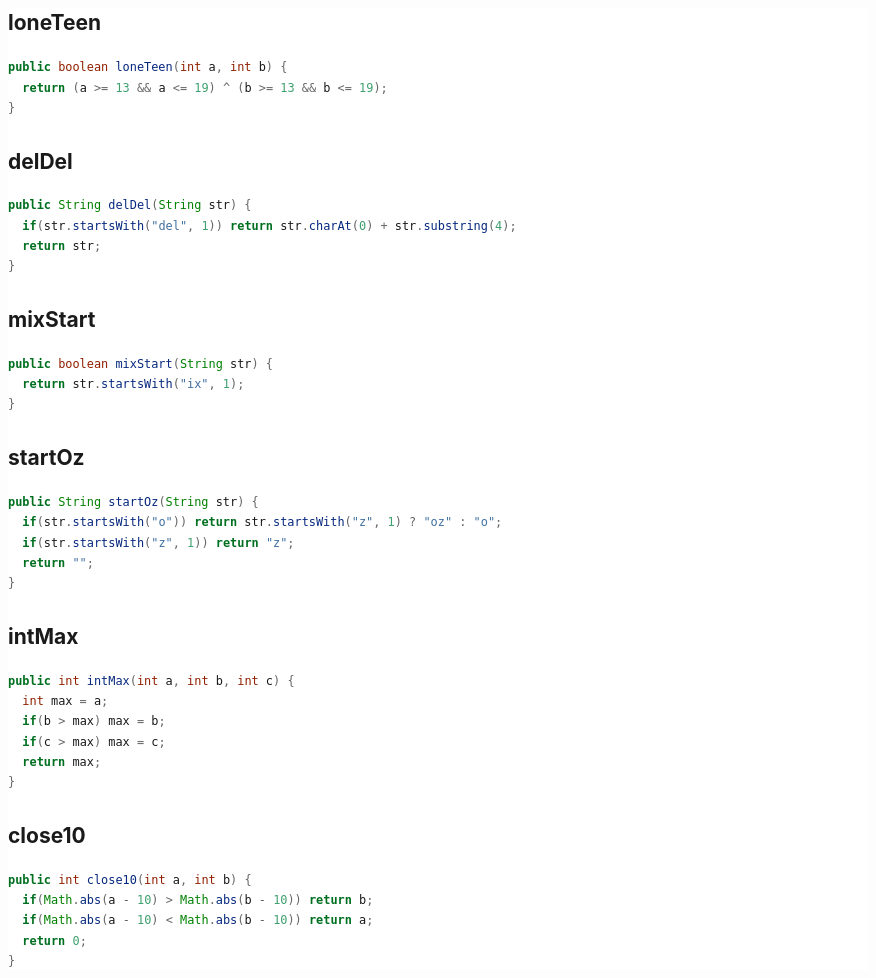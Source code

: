 ## loneTeen
```java
public boolean loneTeen(int a, int b) {
  return (a >= 13 && a <= 19) ^ (b >= 13 && b <= 19);
}
```

## delDel
```java
public String delDel(String str) {
  if(str.startsWith("del", 1)) return str.charAt(0) + str.substring(4);
  return str;
}
```

## mixStart
```java
public boolean mixStart(String str) {
  return str.startsWith("ix", 1);
}
```

## startOz
```java
public String startOz(String str) {
  if(str.startsWith("o")) return str.startsWith("z", 1) ? "oz" : "o";
  if(str.startsWith("z", 1)) return "z";
  return "";
}
```

## intMax
```java
public int intMax(int a, int b, int c) {
  int max = a;
  if(b > max) max = b;
  if(c > max) max = c;
  return max;
}
```

## close10
```java
public int close10(int a, int b) {
  if(Math.abs(a - 10) > Math.abs(b - 10)) return b;
  if(Math.abs(a - 10) < Math.abs(b - 10)) return a;
  return 0;
}
```
